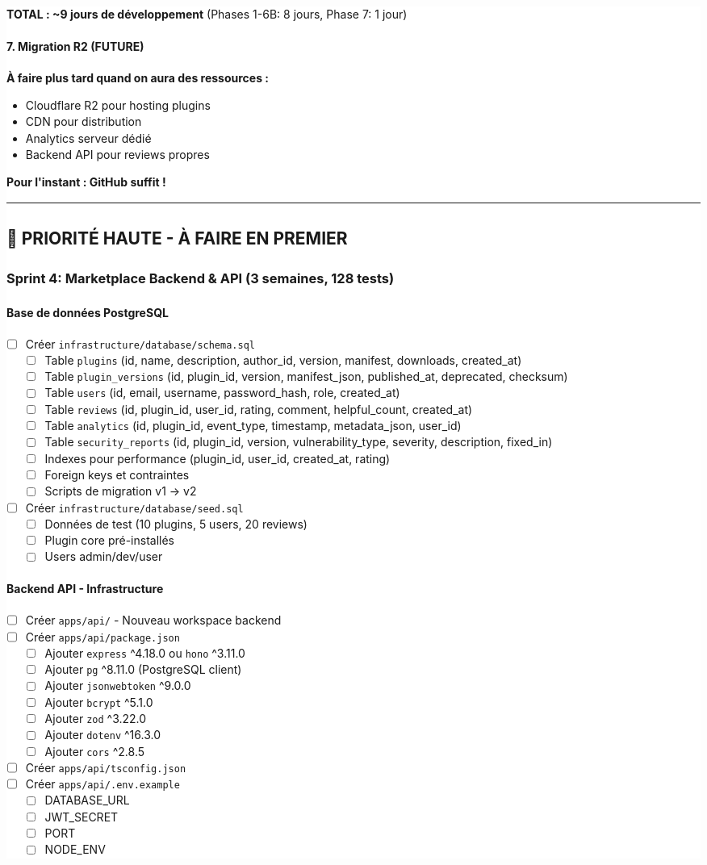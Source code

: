 **TOTAL : ~9 jours de développement** (Phases 1-6B: 8 jours, Phase 7: 1 jour)

#### 7. Migration R2 (FUTURE)

**À faire plus tard quand on aura des ressources :**

- Cloudflare R2 pour hosting plugins
- CDN pour distribution
- Analytics serveur dédié
- Backend API pour reviews propres

**Pour l'instant : GitHub suffit !**

---

## 🔴 PRIORITÉ HAUTE - À FAIRE EN PREMIER

### Sprint 4: Marketplace Backend & API (3 semaines, 128 tests)

#### Base de données PostgreSQL

- [ ] Créer `infrastructure/database/schema.sql`
  - [ ] Table `plugins` (id, name, description, author_id, version, manifest, downloads, created_at)
  - [ ] Table `plugin_versions` (id, plugin_id, version, manifest_json, published_at, deprecated, checksum)
  - [ ] Table `users` (id, email, username, password_hash, role, created_at)
  - [ ] Table `reviews` (id, plugin_id, user_id, rating, comment, helpful_count, created_at)
  - [ ] Table `analytics` (id, plugin_id, event_type, timestamp, metadata_json, user_id)
  - [ ] Table `security_reports` (id, plugin_id, version, vulnerability_type, severity, description, fixed_in)
  - [ ] Indexes pour performance (plugin_id, user_id, created_at, rating)
  - [ ] Foreign keys et contraintes
  - [ ] Scripts de migration v1 → v2

- [ ] Créer `infrastructure/database/seed.sql`
  - [ ] Données de test (10 plugins, 5 users, 20 reviews)
  - [ ] Plugin core pré-installés
  - [ ] Users admin/dev/user

#### Backend API - Infrastructure

- [ ] Créer `apps/api/` - Nouveau workspace backend
- [ ] Créer `apps/api/package.json`
  - [ ] Ajouter `express` ^4.18.0 ou `hono` ^3.11.0
  - [ ] Ajouter `pg` ^8.11.0 (PostgreSQL client)
  - [ ] Ajouter `jsonwebtoken` ^9.0.0
  - [ ] Ajouter `bcrypt` ^5.1.0
  - [ ] Ajouter `zod` ^3.22.0
  - [ ] Ajouter `dotenv` ^16.3.0
  - [ ] Ajouter `cors` ^2.8.5

- [ ] Créer `apps/api/tsconfig.json`
- [ ] Créer `apps/api/.env.example`
  - [ ] DATABASE_URL
  - [ ] JWT_SECRET
  - [ ] PORT
  - [ ] NODE_ENV
